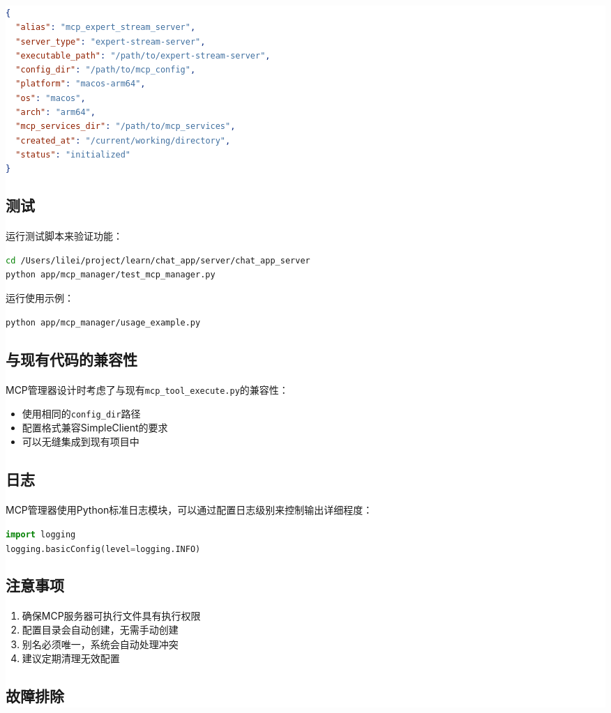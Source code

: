 ```json
{
  "alias": "mcp_expert_stream_server",
  "server_type": "expert-stream-server",
  "executable_path": "/path/to/expert-stream-server",
  "config_dir": "/path/to/mcp_config",
  "platform": "macos-arm64",
  "os": "macos",
  "arch": "arm64",
  "mcp_services_dir": "/path/to/mcp_services",
  "created_at": "/current/working/directory",
  "status": "initialized"
}
```

## 测试

运行测试脚本来验证功能：

```bash
cd /Users/lilei/project/learn/chat_app/server/chat_app_server
python app/mcp_manager/test_mcp_manager.py
```

运行使用示例：

```bash
python app/mcp_manager/usage_example.py
```

## 与现有代码的兼容性

MCP管理器设计时考虑了与现有`mcp_tool_execute.py`的兼容性：

- 使用相同的`config_dir`路径
- 配置格式兼容SimpleClient的要求
- 可以无缝集成到现有项目中

## 日志

MCP管理器使用Python标准日志模块，可以通过配置日志级别来控制输出详细程度：

```python
import logging
logging.basicConfig(level=logging.INFO)
```

## 注意事项

1. 确保MCP服务器可执行文件具有执行权限
2. 配置目录会自动创建，无需手动创建
3. 别名必须唯一，系统会自动处理冲突
4. 建议定期清理无效配置

## 故障排除
